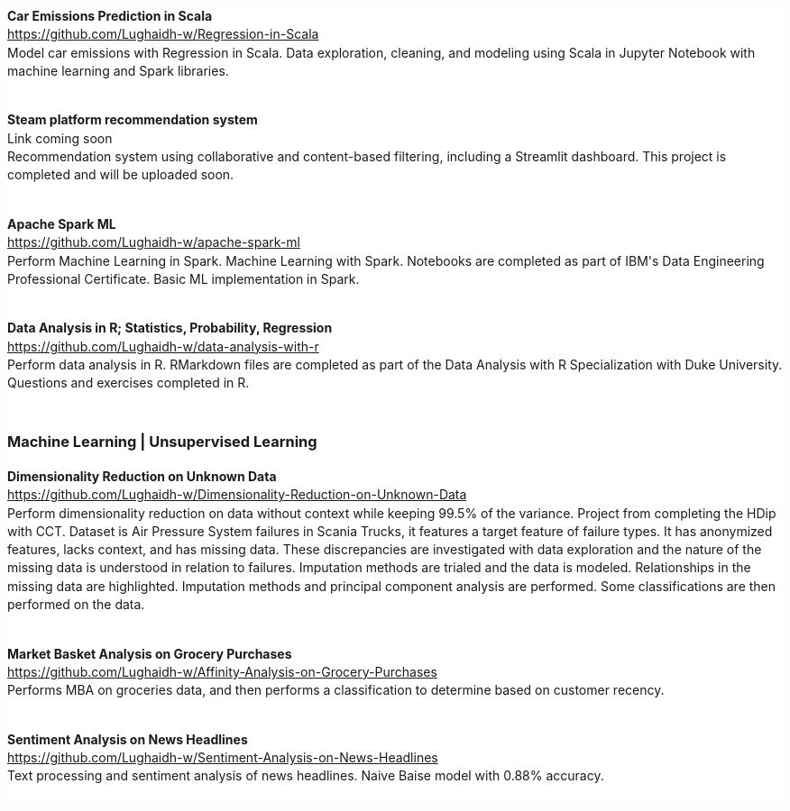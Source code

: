 <b>Car Emissions Prediction in Scala</b><br>
https://github.com/Lughaidh-w/Regression-in-Scala<br>
Model car emissions with Regression in Scala.
Data exploration, cleaning, and modeling using Scala in Jupyter Notebook with machine learning and Spark libraries.
<br><br>

<b>Steam platform recommendation system</b><br>
Link coming soon<br>
Recommendation system using collaborative and content-based filtering, including a Streamlit dashboard.
This project is completed and will be uploaded soon.
<br><br>

<b>Apache Spark ML</b><br>
https://github.com/Lughaidh-w/apache-spark-ml<br>
Perform Machine Learning in Spark.
Machine Learning with Spark. Notebooks are completed as part of IBM's Data Engineering Professional Certificate.
Basic ML implementation in Spark.
<br><br>

<b>Data Analysis in R; Statistics, Probability, Regression</b><br>
https://github.com/Lughaidh-w/data-analysis-with-r<br>
Perform data analysis in R.
RMarkdown files are completed as part of the Data Analysis with R Specialization with Duke University.
Questions and exercises completed in R.
<br><br>

### Machine Learning | Unsupervised Learning

<b>Dimensionality Reduction on Unknown Data</b><br>
https://github.com/Lughaidh-w/Dimensionality-Reduction-on-Unknown-Data<br>
Perform dimensionality reduction on data without context while keeping 99.5% of the variance.
Project from completing the HDip with CCT. Dataset is Air Pressure System failures in Scania Trucks, it features a target feature of failure types. It has anonymized features, lacks context, and has missing data. These discrepancies are investigated with data exploration and the nature of the missing data is understood in relation to failures. Imputation methods are trialed and the data is modeled.
Relationships in the missing data are highlighted. Imputation methods and principal component analysis are performed. Some classifications are then performed on the data.
<br><br>

<b>Market Basket Analysis on Grocery Purchases</b><br>
https://github.com/Lughaidh-w/Affinity-Analysis-on-Grocery-Purchases<br>
Performs MBA on groceries data, and then performs a classification to determine based on customer recency.<br><br>

<b>Sentiment Analysis on News Headlines</b><br>
https://github.com/Lughaidh-w/Sentiment-Analysis-on-News-Headlines<br>
Text processing and sentiment analysis of news headlines.
Naive Baise model with 0.88% accuracy.<br><br>
